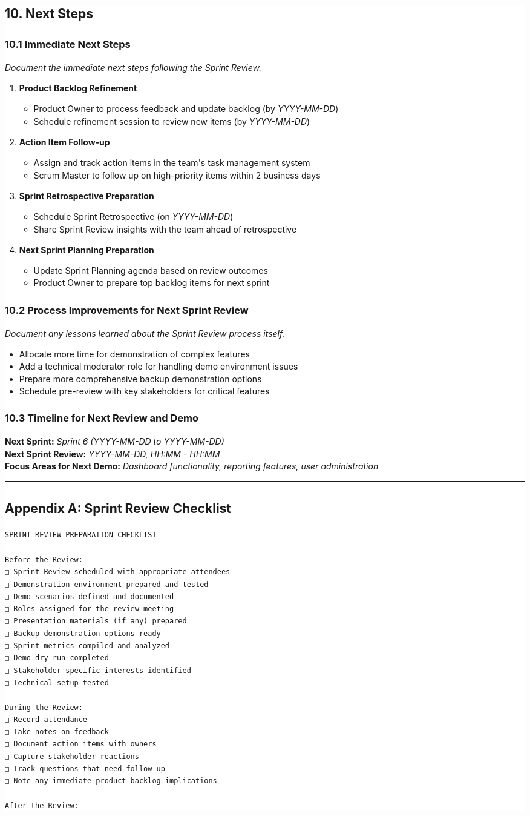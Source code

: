 
## 10. Next Steps

### 10.1 Immediate Next Steps

*Document the immediate next steps following the Sprint Review.*

1. **Product Backlog Refinement**
   - Product Owner to process feedback and update backlog (by *YYYY-MM-DD*)
   - Schedule refinement session to review new items (by *YYYY-MM-DD*)

2. **Action Item Follow-up**
   - Assign and track action items in the team's task management system
   - Scrum Master to follow up on high-priority items within 2 business days

3. **Sprint Retrospective Preparation**
   - Schedule Sprint Retrospective (on *YYYY-MM-DD*)
   - Share Sprint Review insights with the team ahead of retrospective

4. **Next Sprint Planning Preparation**
   - Update Sprint Planning agenda based on review outcomes
   - Product Owner to prepare top backlog items for next sprint

### 10.2 Process Improvements for Next Sprint Review

*Document any lessons learned about the Sprint Review process itself.*

- Allocate more time for demonstration of complex features
- Add a technical moderator role for handling demo environment issues
- Prepare more comprehensive backup demonstration options
- Schedule pre-review with key stakeholders for critical features

### 10.3 Timeline for Next Review and Demo

**Next Sprint:** *Sprint 6 (YYYY-MM-DD to YYYY-MM-DD)*  
**Next Sprint Review:** *YYYY-MM-DD, HH:MM - HH:MM*  
**Focus Areas for Next Demo:** *Dashboard functionality, reporting features, user administration*

---

## Appendix A: Sprint Review Checklist

```
SPRINT REVIEW PREPARATION CHECKLIST

Before the Review:
□ Sprint Review scheduled with appropriate attendees
□ Demonstration environment prepared and tested
□ Demo scenarios defined and documented
□ Roles assigned for the review meeting
□ Presentation materials (if any) prepared
□ Backup demonstration options ready
□ Sprint metrics compiled and analyzed
□ Demo dry run completed
□ Stakeholder-specific interests identified
□ Technical setup tested

During the Review:
□ Record attendance
□ Take notes on feedback
□ Document action items with owners
□ Capture stakeholder reactions
□ Track questions that need follow-up
□ Note any immediate product backlog implications

After the Review:
```